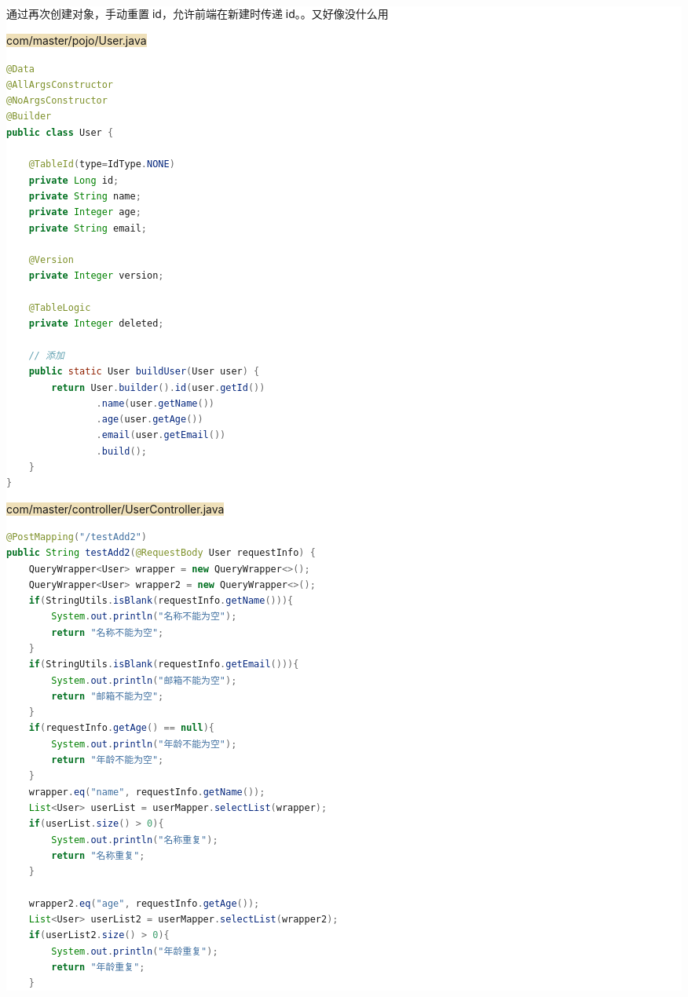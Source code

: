 通过再次创建对象，手动重置 id，允许前端在新建时传递 id。。又好像没什么用

<span style="backGround: #efe0b9">com/master/pojo/User.java</span>

```java
@Data
@AllArgsConstructor
@NoArgsConstructor
@Builder
public class User {

    @TableId(type=IdType.NONE)
    private Long id;
    private String name;
    private Integer age;
    private String email;

    @Version
    private Integer version;

    @TableLogic
    private Integer deleted;

    // 添加
    public static User buildUser(User user) {
        return User.builder().id(user.getId())
                .name(user.getName())
                .age(user.getAge())
                .email(user.getEmail())
                .build();
    }
}
```

<span style="backGround: #efe0b9">com/master/controller/UserController.java</span>

```java
@PostMapping("/testAdd2")
public String testAdd2(@RequestBody User requestInfo) {
    QueryWrapper<User> wrapper = new QueryWrapper<>();
    QueryWrapper<User> wrapper2 = new QueryWrapper<>();
    if(StringUtils.isBlank(requestInfo.getName())){
        System.out.println("名称不能为空");
        return "名称不能为空";
    }
    if(StringUtils.isBlank(requestInfo.getEmail())){
        System.out.println("邮箱不能为空");
        return "邮箱不能为空";
    }
    if(requestInfo.getAge() == null){
        System.out.println("年龄不能为空");
        return "年龄不能为空";
    }
    wrapper.eq("name", requestInfo.getName());
    List<User> userList = userMapper.selectList(wrapper);
    if(userList.size() > 0){
        System.out.println("名称重复");
        return "名称重复";
    }

    wrapper2.eq("age", requestInfo.getAge());
    List<User> userList2 = userMapper.selectList(wrapper2);
    if(userList2.size() > 0){
        System.out.println("年龄重复");
        return "年龄重复";
    }
```